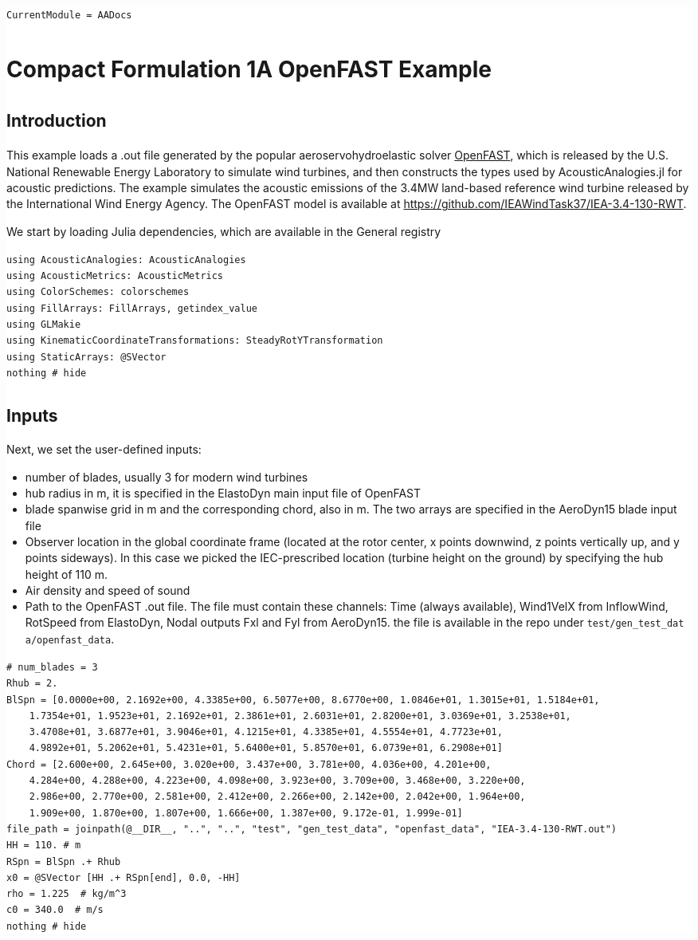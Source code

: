 ```@meta
CurrentModule = AADocs
```
# Compact Formulation 1A OpenFAST Example

## Introduction
This example loads a .out file generated by the popular aeroservohydroelastic
solver [OpenFAST](https://github.com/OpenFAST/openfast), which is released by
the U.S. National Renewable Energy Laboratory to simulate wind turbines, 
and then constructs the types used by AcousticAnalogies.jl for acoustic predictions. 
The example simulates the acoustic emissions of the 3.4MW land-based reference wind
turbine released by the International Wind Energy Agency. The OpenFAST model is available at
https://github.com/IEAWindTask37/IEA-3.4-130-RWT.

We start by loading Julia dependencies, which are available in the General registry
```@example first_example
using AcousticAnalogies: AcousticAnalogies
using AcousticMetrics: AcousticMetrics
using ColorSchemes: colorschemes
using FillArrays: FillArrays, getindex_value
using GLMakie
using KinematicCoordinateTransformations: SteadyRotYTransformation
using StaticArrays: @SVector
nothing # hide
```

## Inputs
Next, we set the user-defined inputs:
* number of blades, usually 3 for modern wind turbines
* hub radius in m, it is specified in the ElastoDyn main input file of OpenFAST
* blade spanwise grid in m and the corresponding chord, also in m. The two arrays are specified in the AeroDyn15 blade input file
* Observer location in the global coordinate frame (located at the rotor center, x points downwind, z points vertically up, and y points sideways). In this case we picked the IEC-prescribed location (turbine height on the ground) by specifying the hub height of 110 m.
* Air density and speed of sound
* Path to the OpenFAST .out file. The file must contain these channels: Time (always available), Wind1VelX from InflowWind, RotSpeed from ElastoDyn, Nodal outputs Fxl and Fyl from AeroDyn15. the file is available in the repo under `test/gen_test_data/openfast_data`.

```@example first_example
# num_blades = 3
Rhub = 2.
BlSpn = [0.0000e+00, 2.1692e+00, 4.3385e+00, 6.5077e+00, 8.6770e+00, 1.0846e+01, 1.3015e+01, 1.5184e+01, 
    1.7354e+01, 1.9523e+01, 2.1692e+01, 2.3861e+01, 2.6031e+01, 2.8200e+01, 3.0369e+01, 3.2538e+01, 
    3.4708e+01, 3.6877e+01, 3.9046e+01, 4.1215e+01, 4.3385e+01, 4.5554e+01, 4.7723e+01, 
    4.9892e+01, 5.2062e+01, 5.4231e+01, 5.6400e+01, 5.8570e+01, 6.0739e+01, 6.2908e+01]
Chord = [2.600e+00, 2.645e+00, 3.020e+00, 3.437e+00, 3.781e+00, 4.036e+00, 4.201e+00, 
    4.284e+00, 4.288e+00, 4.223e+00, 4.098e+00, 3.923e+00, 3.709e+00, 3.468e+00, 3.220e+00, 
    2.986e+00, 2.770e+00, 2.581e+00, 2.412e+00, 2.266e+00, 2.142e+00, 2.042e+00, 1.964e+00, 
    1.909e+00, 1.870e+00, 1.807e+00, 1.666e+00, 1.387e+00, 9.172e-01, 1.999e-01]
file_path = joinpath(@__DIR__, "..", "..", "test", "gen_test_data", "openfast_data", "IEA-3.4-130-RWT.out")
HH = 110. # m
RSpn = BlSpn .+ Rhub
x0 = @SVector [HH .+ RSpn[end], 0.0, -HH]
rho = 1.225  # kg/m^3
c0 = 340.0  # m/s
nothing # hide
```
